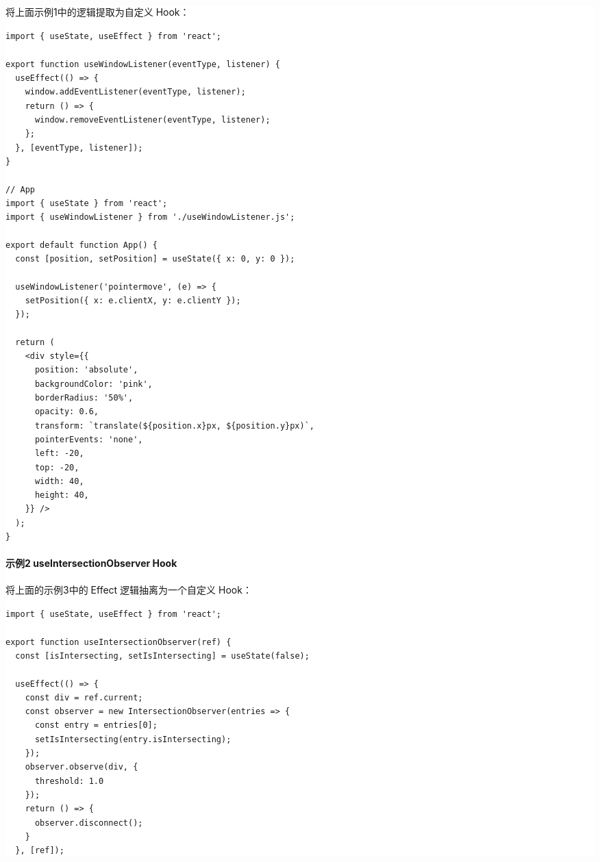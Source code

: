 将上面示例1中的逻辑提取为自定义 Hook：

```react
import { useState, useEffect } from 'react';

export function useWindowListener(eventType, listener) {
  useEffect(() => {
    window.addEventListener(eventType, listener);
    return () => {
      window.removeEventListener(eventType, listener);
    };
  }, [eventType, listener]);
}

// App
import { useState } from 'react';
import { useWindowListener } from './useWindowListener.js';

export default function App() {
  const [position, setPosition] = useState({ x: 0, y: 0 });

  useWindowListener('pointermove', (e) => {
    setPosition({ x: e.clientX, y: e.clientY });
  });

  return (
    <div style={{
      position: 'absolute',
      backgroundColor: 'pink',
      borderRadius: '50%',
      opacity: 0.6,
      transform: `translate(${position.x}px, ${position.y}px)`,
      pointerEvents: 'none',
      left: -20,
      top: -20,
      width: 40,
      height: 40,
    }} />
  );
}
```

#### 示例2 useIntersectionObserver Hook

将上面的示例3中的 Effect 逻辑抽离为一个自定义 Hook：

```react
import { useState, useEffect } from 'react';

export function useIntersectionObserver(ref) {
  const [isIntersecting, setIsIntersecting] = useState(false);

  useEffect(() => {
    const div = ref.current;
    const observer = new IntersectionObserver(entries => {
      const entry = entries[0];
      setIsIntersecting(entry.isIntersecting);
    });
    observer.observe(div, {
      threshold: 1.0
    });
    return () => {
      observer.disconnect();
    }
  }, [ref]);

```